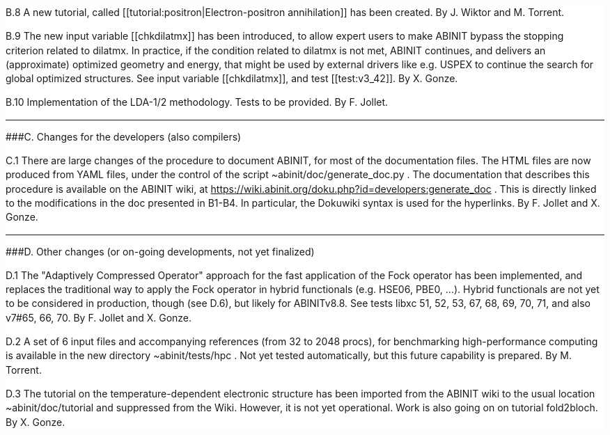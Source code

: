 B.8 A new tutorial, called [[tutorial:positron|Electron-positron annihilation]] has been created.
    By J. Wiktor and M. Torrent.

B.9 The new input variable [[chkdilatmx]] has been introduced, to allow expert users to make
    ABINIT bypass the stopping criterion related to dilatmx. In practice, if the condition related
    to dilatmx is not met, ABINIT continues, and delivers an (approximate) optimized geometry and energy,
    that might be used by external drivers like e.g. USPEX to continue the search for global optimized structures.
    See input variable [[chkdilatmx]], and test [[test:v3_42]].
    By X. Gonze.

B.10 Implementation of the LDA-1/2 methodology.
     Tests to be provided.
     By F. Jollet.

* * *

###C. Changes for the developers (also compilers)

C.1 There are large changes of the procedure to document ABINIT, for most of the documentation files.
    The HTML files are now produced from YAML files, under the control of the script ~abinit/doc/generate_doc.py .
    The documentation that describes this procedure is available on the ABINIT wiki, at https://wiki.abinit.org/doku.php?id=developers:generate_doc .
    This is directly linked to the modifications in the doc presented in B1-B4.
    In particular, the Dokuwiki syntax is used for the hyperlinks.
    By F. Jollet and X. Gonze.

* * *

###D.  Other changes (or on-going developments, not yet finalized)

D.1 The "Adaptively Compressed Operator" approach for the fast application of the Fock operator has been implemented,
    and replaces the traditional way to apply the Fock operator in hybrid functionals (e.g. HSE06, PBE0, ...).
    Hybrid functionals are not yet to be considered in production, though (see D.6), but likely for ABINITv8.8.
    See tests libxc 51, 52, 53, 67, 68, 69, 70, 71, and also v7#65, 66, 70.
    By F. Jollet and X. Gonze.

D.2 A set of 6 input files and accompanying references (from 32 to 2048 procs), for benchmarking high-performance computing
    is available in the new directory ~abinit/tests/hpc .
    Not yet tested automatically, but this future capability is prepared.
    By M. Torrent.

D.3 The tutorial on the temperature-dependent electronic structure has been imported from the ABINIT wiki to the
    usual location ~abinit/doc/tutorial and suppressed from the Wiki. However, it is not yet operational.
    Work is also going on on tutorial fold2bloch.
    By X. Gonze.
